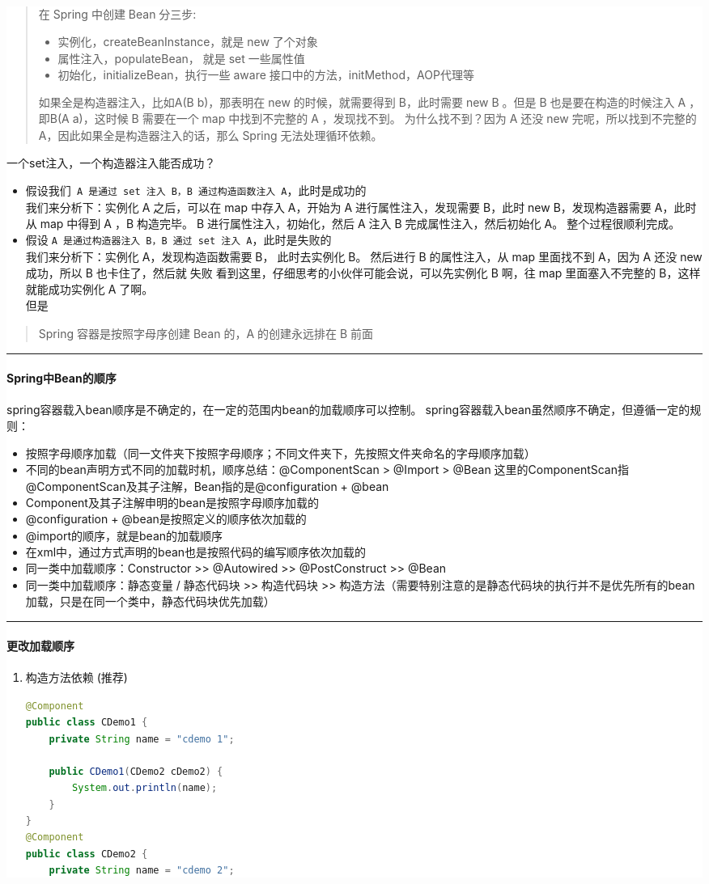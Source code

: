   > 在 Spring 中创建 Bean 分三步:
  > * 实例化，createBeanInstance，就是 new 了个对象
  > * 属性注入，populateBean， 就是 set 一些属性值
  > * 初始化，initializeBean，执行一些 aware 接口中的方法，initMethod，AOP代理等
  >
  > 如果全是构造器注入，比如A(B b)，那表明在 new 的时候，就需要得到 B，此时需要 new B 。但是 B 也是要在构造的时候注入 A ，即B(A a)，这时候 B 需要在一个 map 中找到不完整的 A ，发现找不到。
  > 为什么找不到？因为 A 还没 new 完呢，所以找到不完整的 A，因此如果全是构造器注入的话，那么 Spring 无法处理循环依赖。
  
  一个set注入，一个构造器注入能否成功？
  
  * 假设我们` A 是通过 set 注入 B，B 通过构造函数注入 A`，此时是成功的  
    我们来分析下：实例化 A 之后，可以在 map 中存入 A，开始为 A 进行属性注入，发现需要 B，此时 new B，发现构造器需要 A，此时从 map 中得到 A ，B 构造完毕。
    B 进行属性注入，初始化，然后 A 注入 B 完成属性注入，然后初始化 A。
    整个过程很顺利完成。
  * 假设 `A 是通过构造器注入 B，B 通过 set 注入 A`，此时是失败的  
    我们来分析下：实例化 A，发现构造函数需要 B， 此时去实例化 B。
    然后进行 B 的属性注入，从 map 里面找不到 A，因为 A 还没 new 成功，所以 B 也卡住了，然后就 失败
    看到这里，仔细思考的小伙伴可能会说，可以先实例化 B 啊，往 map 里面塞入不完整的 B，这样就能成功实例化 A 了啊。  
    但是
  > Spring 容器是按照字母序创建 Bean 的，A 的创建永远排在 B 前面

---

#### Spring中Bean的顺序
spring容器载入bean顺序是不确定的，在一定的范围内bean的加载顺序可以控制。
spring容器载入bean虽然顺序不确定，但遵循一定的规则：
* 按照字母顺序加载（同一文件夹下按照字母顺序；不同文件夹下，先按照文件夹命名的字母顺序加载）
* 不同的bean声明方式不同的加载时机，顺序总结：@ComponentScan > @Import > @Bean
  这里的ComponentScan指@ComponentScan及其子注解，Bean指的是@configuration + @bean
* Component及其子注解申明的bean是按照字母顺序加载的
* @configuration + @bean是按照定义的顺序依次加载的
* @import的顺序，就是bean的加载顺序
* 在xml中，通过<bean id="">方式声明的bean也是按照代码的编写顺序依次加载的
* 同一类中加载顺序：Constructor >> @Autowired >> @PostConstruct >> @Bean
* 同一类中加载顺序：静态变量 / 静态代码块 >> 构造代码块 >> 构造方法（需要特别注意的是静态代码块的执行并不是优先所有的bean加载，只是在同一个类中，静态代码块优先加载）

---

#### 更改加载顺序
1. 构造方法依赖 (推荐)

    ```java
    @Component
    public class CDemo1 {
        private String name = "cdemo 1";
    
        public CDemo1(CDemo2 cDemo2) {
            System.out.println(name);
        }
    }
    @Component
    public class CDemo2 {
        private String name = "cdemo 2";
    